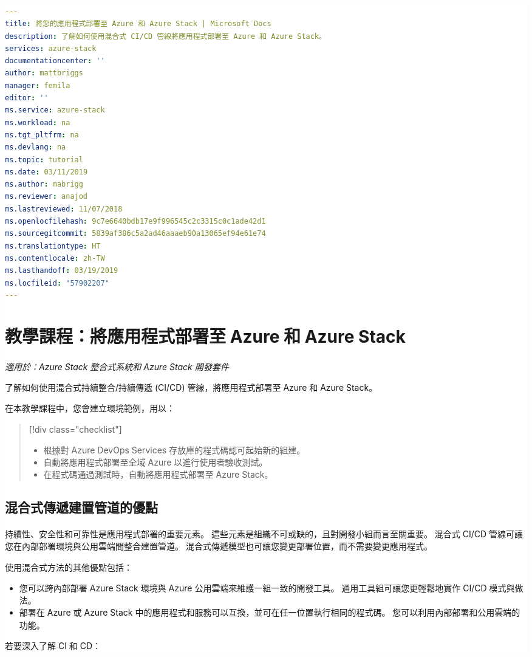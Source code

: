 ```yaml
---
title: 將您的應用程式部署至 Azure 和 Azure Stack | Microsoft Docs
description: 了解如何使用混合式 CI/CD 管線將應用程式部署至 Azure 和 Azure Stack。
services: azure-stack
documentationcenter: ''
author: mattbriggs
manager: femila
editor: ''
ms.service: azure-stack
ms.workload: na
ms.tgt_pltfrm: na
ms.devlang: na
ms.topic: tutorial
ms.date: 03/11/2019
ms.author: mabrigg
ms.reviewer: anajod
ms.lastreviewed: 11/07/2018
ms.openlocfilehash: 9c7e6640bdb17e9f996545c2c3315c0c1ade42d1
ms.sourcegitcommit: 5839af386c5a2ad46aaaeb90a13065ef94e61e74
ms.translationtype: HT
ms.contentlocale: zh-TW
ms.lasthandoff: 03/19/2019
ms.locfileid: "57902207"
---
```

# <a name="tutorial-deploy-apps-to-azure-and-azure-stack"></a>教學課程：將應用程式部署至 Azure 和 Azure Stack

*適用於：Azure Stack 整合式系統和 Azure Stack 開發套件*

了解如何使用混合式持續整合/持續傳遞 (CI/CD) 管線，將應用程式部署至 Azure 和 Azure Stack。

在本教學課程中，您會建立環境範例，用以：

> [!div class="checklist"]
> * 根據對 Azure DevOps Services 存放庫的程式碼認可起始新的組建。
> * 自動將應用程式部署至全域 Azure 以進行使用者驗收測試。
> * 在程式碼通過測試時，自動將應用程式部署至 Azure Stack。

## <a name="benefits-of-the-hybrid-delivery-build-pipe"></a>混合式傳遞建置管道的優點

持續性、安全性和可靠性是應用程式部署的重要元素。 這些元素是組織不可或缺的，且對開發小組而言至關重要。 混合式 CI/CD 管線可讓您在內部部署環境與公用雲端間整合建置管道。 混合式傳遞模型也可讓您變更部署位置，而不需要變更應用程式。

使用混合式方法的其他優點包括：

* 您可以跨內部部署 Azure Stack 環境與 Azure 公用雲端來維護一組一致的開發工具。  通用工具組可讓您更輕鬆地實作 CI/CD 模式與做法。
* 部署在 Azure 或 Azure Stack 中的應用程式和服務可以互換，並可在任一位置執行相同的程式碼。 您可以利用內部部署和公用雲端的功能。

若要深入了解 CI 和 CD：
